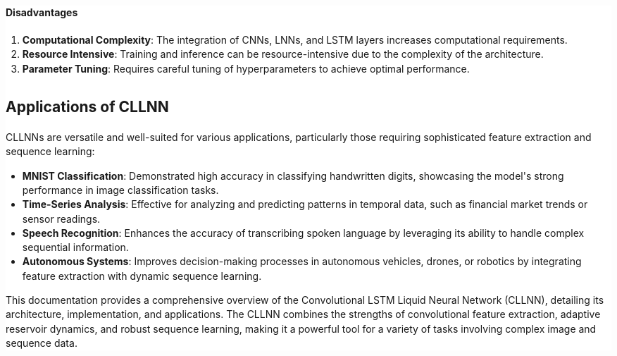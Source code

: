 #### Disadvantages

1. **Computational Complexity**: The integration of CNNs, LNNs, and LSTM layers increases computational requirements.
2. **Resource Intensive**: Training and inference can be resource-intensive due to the complexity of the architecture.
3. **Parameter Tuning**: Requires careful tuning of hyperparameters to achieve optimal performance.

## Applications of CLLNN

CLLNNs are versatile and well-suited for various applications, particularly those requiring sophisticated feature extraction and sequence learning:

- **MNIST Classification**: Demonstrated high accuracy in classifying handwritten digits, showcasing the model's strong performance in image classification tasks.
- **Time-Series Analysis**: Effective for analyzing and predicting patterns in temporal data, such as financial market trends or sensor readings.
- **Speech Recognition**: Enhances the accuracy of transcribing spoken language by leveraging its ability to handle complex sequential information.
- **Autonomous Systems**: Improves decision-making processes in autonomous vehicles, drones, or robotics by integrating feature extraction with dynamic sequence learning.

This documentation provides a comprehensive overview of the Convolutional LSTM Liquid Neural Network (CLLNN), detailing its architecture, implementation, and applications. The CLLNN combines the strengths of convolutional feature extraction, adaptive reservoir dynamics, and robust sequence learning, making it a powerful tool for a variety of tasks involving complex image and sequence data.
